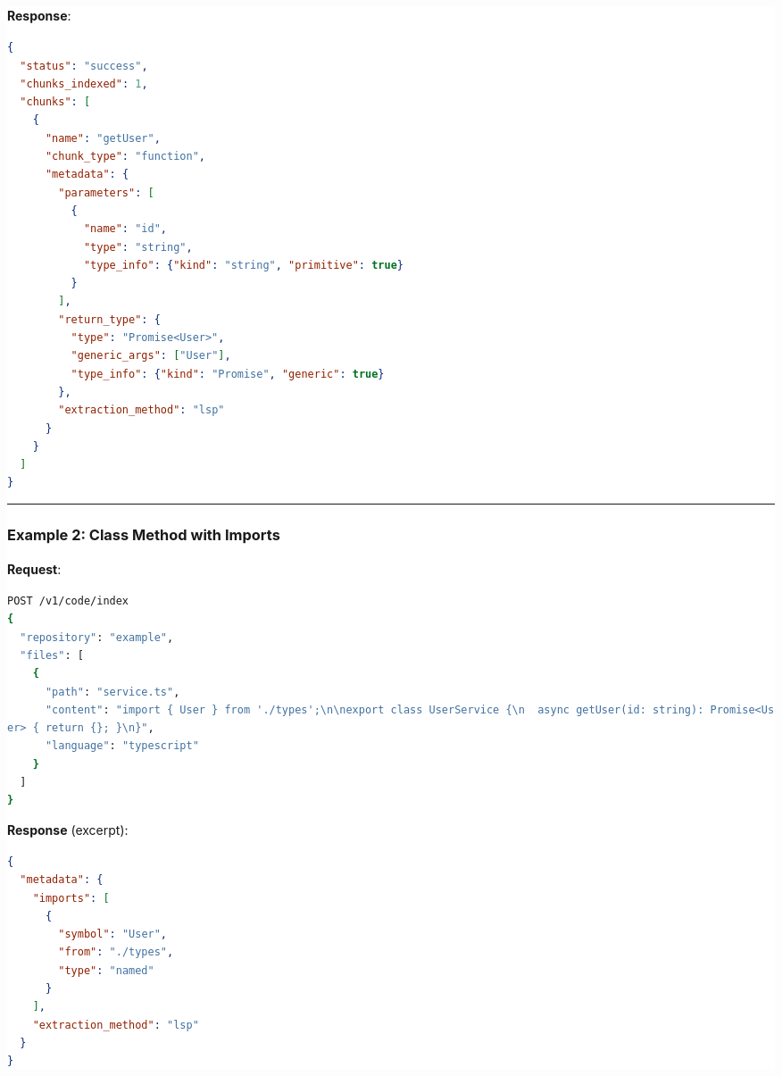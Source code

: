 **Response**:
```json
{
  "status": "success",
  "chunks_indexed": 1,
  "chunks": [
    {
      "name": "getUser",
      "chunk_type": "function",
      "metadata": {
        "parameters": [
          {
            "name": "id",
            "type": "string",
            "type_info": {"kind": "string", "primitive": true}
          }
        ],
        "return_type": {
          "type": "Promise<User>",
          "generic_args": ["User"],
          "type_info": {"kind": "Promise", "generic": true}
        },
        "extraction_method": "lsp"
      }
    }
  ]
}
```

---

### Example 2: Class Method with Imports

**Request**:
```bash
POST /v1/code/index
{
  "repository": "example",
  "files": [
    {
      "path": "service.ts",
      "content": "import { User } from './types';\n\nexport class UserService {\n  async getUser(id: string): Promise<User> { return {}; }\n}",
      "language": "typescript"
    }
  ]
}
```

**Response** (excerpt):
```json
{
  "metadata": {
    "imports": [
      {
        "symbol": "User",
        "from": "./types",
        "type": "named"
      }
    ],
    "extraction_method": "lsp"
  }
}
```
```

```